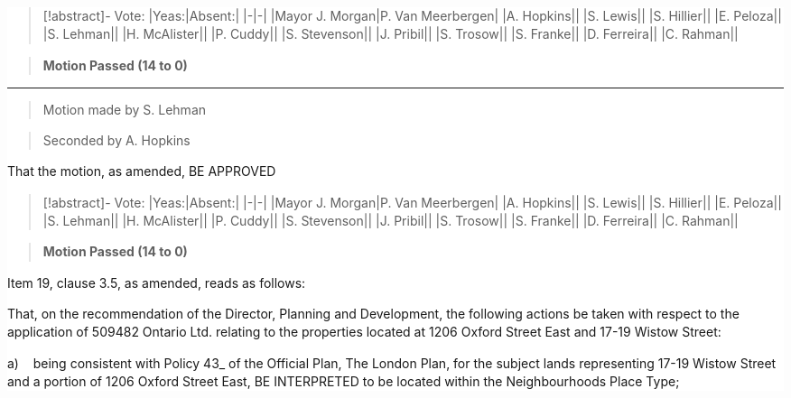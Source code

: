 > [!abstract]- Vote:
> |Yeas:|Absent:|
> |-|-|
> |Mayor J. Morgan|P. Van Meerbergen|
> |A. Hopkins||
> |S. Lewis||
> |S. Hillier||
> |E. Peloza||
> |S. Lehman||
> |H. McAlister||
> |P. Cuddy||
> |S. Stevenson||
> |J. Pribil||
> |S. Trosow||
> |S. Franke||
> |D. Ferreira||
> |C. Rahman||

> **Motion Passed (14 to 0)**

****

> Motion made by S. Lehman

> Seconded by A. Hopkins

That the motion, as amended, BE APPROVED

> [!abstract]- Vote:
> |Yeas:|Absent:|
> |-|-|
> |Mayor J. Morgan|P. Van Meerbergen|
> |A. Hopkins||
> |S. Lewis||
> |S. Hillier||
> |E. Peloza||
> |S. Lehman||
> |H. McAlister||
> |P. Cuddy||
> |S. Stevenson||
> |J. Pribil||
> |S. Trosow||
> |S. Franke||
> |D. Ferreira||
> |C. Rahman||

> **Motion Passed (14 to 0)**

Item 19, clause 3.5, as amended, reads as follows:

That, on the recommendation of the Director, Planning and Development, the following actions be taken with respect to the application of 509482 Ontario Ltd. relating to the properties located at 1206 Oxford Street East and 17-19 Wistow Street:

a)    being consistent with Policy 43_ of the Official Plan, The London Plan, for the subject lands representing 17-19 Wistow Street and a portion of 1206 Oxford Street East, BE INTERPRETED to be located within the Neighbourhoods Place Type;
